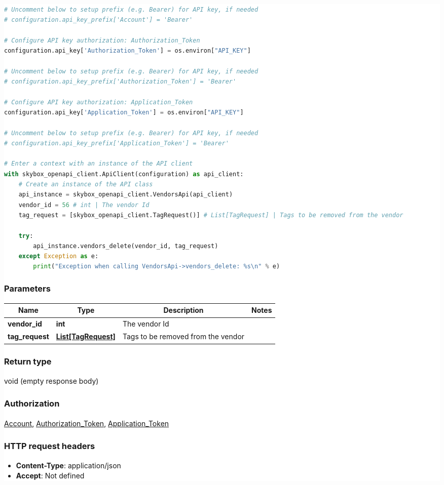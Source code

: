 ```python
# Uncomment below to setup prefix (e.g. Bearer) for API key, if needed
# configuration.api_key_prefix['Account'] = 'Bearer'

# Configure API key authorization: Authorization_Token
configuration.api_key['Authorization_Token'] = os.environ["API_KEY"]

# Uncomment below to setup prefix (e.g. Bearer) for API key, if needed
# configuration.api_key_prefix['Authorization_Token'] = 'Bearer'

# Configure API key authorization: Application_Token
configuration.api_key['Application_Token'] = os.environ["API_KEY"]

# Uncomment below to setup prefix (e.g. Bearer) for API key, if needed
# configuration.api_key_prefix['Application_Token'] = 'Bearer'

# Enter a context with an instance of the API client
with skybox_openapi_client.ApiClient(configuration) as api_client:
    # Create an instance of the API class
    api_instance = skybox_openapi_client.VendorsApi(api_client)
    vendor_id = 56 # int | The vendor Id
    tag_request = [skybox_openapi_client.TagRequest()] # List[TagRequest] | Tags to be removed from the vendor

    try:
        api_instance.vendors_delete(vendor_id, tag_request)
    except Exception as e:
        print("Exception when calling VendorsApi->vendors_delete: %s\n" % e)
```



### Parameters


Name | Type | Description  | Notes
------------- | ------------- | ------------- | -------------
 **vendor_id** | **int**| The vendor Id | 
 **tag_request** | [**List[TagRequest]**](TagRequest.md)| Tags to be removed from the vendor | 

### Return type

void (empty response body)

### Authorization

[Account](../README.md#Account), [Authorization_Token](../README.md#Authorization_Token), [Application_Token](../README.md#Application_Token)

### HTTP request headers

 - **Content-Type**: application/json
 - **Accept**: Not defined
